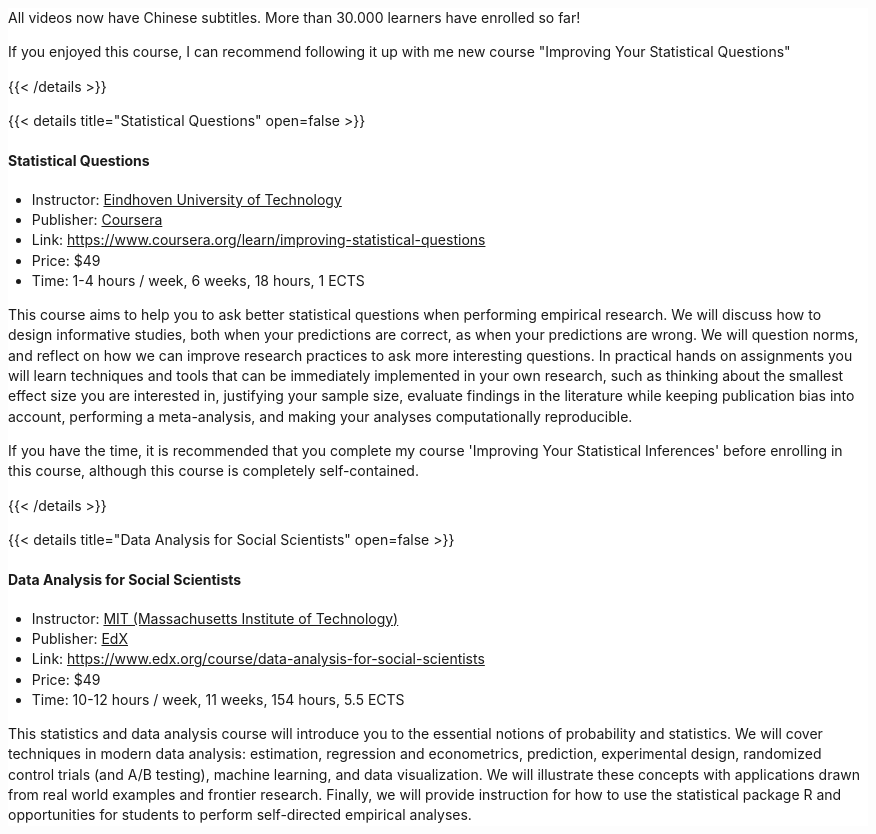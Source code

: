 All videos now have Chinese subtitles. More than 30.000 learners have enrolled so far!

If you enjoyed this course, I can recommend following it up with me new course
"Improving Your Statistical Questions"

{{< /details >}}

{{< details title="Statistical Questions" open=false >}}

#### Statistical Questions

- Instructor: [Eindhoven University of Technology](https://www.tue.nl/en/)
- Publisher: [Coursera](https://www.coursera.org)
- Link: <https://www.coursera.org/learn/improving-statistical-questions>
- Price: \$49
- Time: 1-4 hours / week, 6 weeks, 18 hours, 1 ECTS

This course aims to help you to ask better statistical questions when performing empirical research.
We will discuss how to design informative studies, both when your predictions are correct, as when
your predictions are wrong. We will question norms, and reflect on how we can improve research
practices to ask more interesting questions. In practical hands on assignments you will learn techniques
and tools that can be immediately implemented in your own research, such as thinking about the smallest
effect size you are interested in, justifying your sample size, evaluate findings in the literature while
keeping publication bias into account, performing a meta-analysis, and making your analyses computationally
reproducible.

If you have the time, it is recommended that you complete my course 'Improving Your Statistical Inferences'
before enrolling in this course, although this course is completely self-contained.

{{< /details >}}

{{< details title="Data Analysis for Social Scientists" open=false >}}

#### Data Analysis for Social Scientists

- Instructor: [MIT (Massachusetts Institute of
  Technology)](https://www.mit.edu/)
- Publisher: [EdX](https://www.edx.org/)
- Link: <https://www.edx.org/course/data-analysis-for-social-scientists>
- Price: \$49
- Time: 10-12 hours / week, 11 weeks, 154 hours, 5.5 ECTS

This statistics and data analysis course will introduce you to the essential
notions of probability and statistics. We will cover techniques in modern data
analysis: estimation, regression and econometrics, prediction, experimental
design, randomized control trials (and A/B testing), machine learning, and data
visualization. We will illustrate these concepts with applications drawn from
real world examples and frontier research. Finally, we will provide instruction
for how to use the statistical package R and opportunities for students to
perform self-directed empirical analyses.
